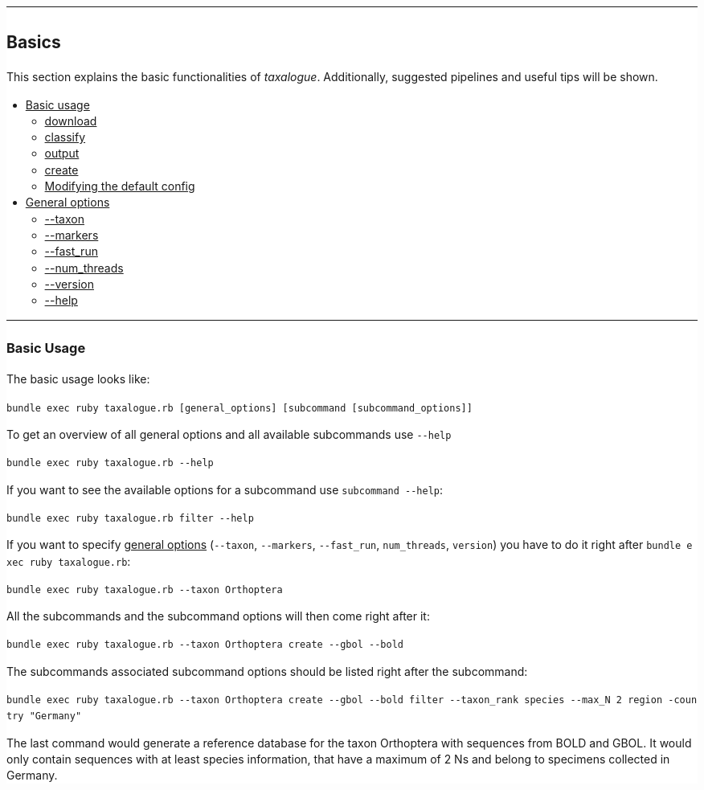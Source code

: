 ***
## Basics
This section explains the basic functionalities of *taxalogue*. Additionally, suggested pipelines and useful tips will be shown.

- [Basic usage](#basic-usage)
  - [download](#download)
  - [classify](#classify)
  - [output](#output)
  - [create](#create)
  - [Modifying the default config](#modifying-the-default-config)
- [General options](#general-options)
  - [--taxon](#--taxon)
  - [--markers](#--markers)
  - [--fast_run](#--fast_run)
  - [--num_threads](#--num_threads)
  - [--version](#--version)
  - [--help](#--help)

***
### Basic Usage
The basic usage looks like: 
```console
bundle exec ruby taxalogue.rb [general_options] [subcommand [subcommand_options]]
```


To get an overview of all general options and all available subcommands use `--help`
```console
bundle exec ruby taxalogue.rb --help
```


If you want to see the available options for a subcommand use  `subcommand --help`:
```console
bundle exec ruby taxalogue.rb filter --help
```


If you want to specify [general options](#general-options) (`--taxon`, `--markers`, `--fast_run`, `num_threads`, `version`) you have to do it right after `bundle exec ruby taxalogue.rb`:
```console
bundle exec ruby taxalogue.rb --taxon Orthoptera
```


All the subcommands and the subcommand options will then come right after it:
```console
bundle exec ruby taxalogue.rb --taxon Orthoptera create --gbol --bold
```


The subcommands associated subcommand options should be listed right after the subcommand:
```console
bundle exec ruby taxalogue.rb --taxon Orthoptera create --gbol --bold filter --taxon_rank species --max_N 2 region -country "Germany"
```
The last command would generate a reference database for the taxon Orthoptera with sequences from BOLD and GBOL. It would only contain sequences with at least species information, that have a maximum of 2 Ns and belong to specimens collected in Germany.
  